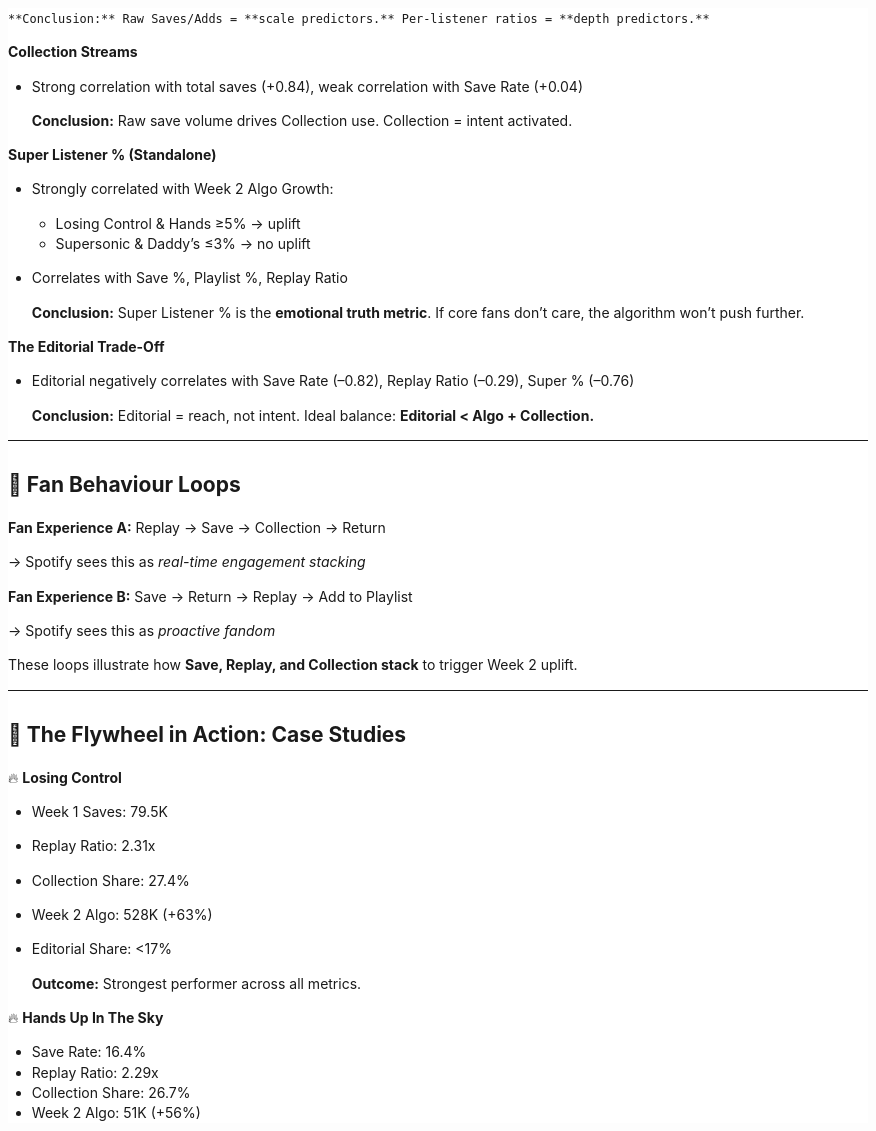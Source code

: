    **Conclusion:** Raw Saves/Adds = **scale predictors.** Per-listener ratios = **depth predictors.**
    

**Collection Streams**

- Strong correlation with total saves (+0.84), weak correlation with Save Rate (+0.04)
    
    **Conclusion:** Raw save volume drives Collection use. Collection = intent activated.
    

**Super Listener % (Standalone)**

- Strongly correlated with Week 2 Algo Growth:
    - Losing Control & Hands ≥5% → uplift
    - Supersonic & Daddy’s ≤3% → no uplift
- Correlates with Save %, Playlist %, Replay Ratio
    
    **Conclusion:** Super Listener % is the **emotional truth metric**. If core fans don’t care, the algorithm won’t push further.
    

**The Editorial Trade-Off**

- Editorial negatively correlates with Save Rate (–0.82), Replay Ratio (–0.29), Super % (–0.76)
    
    **Conclusion:** Editorial = reach, not intent. Ideal balance: **Editorial < Algo + Collection.**
    

---

## **🧠 Fan Behaviour Loops**

**Fan Experience A:** Replay → Save → Collection → Return

→ Spotify sees this as *real-time engagement stacking*

**Fan Experience B:** Save → Return → Replay → Add to Playlist

→ Spotify sees this as *proactive fandom*

These loops illustrate how **Save, Replay, and Collection stack** to trigger Week 2 uplift.

---

## **🔁 The Flywheel in Action: Case Studies**

🔥 **Losing Control**

- Week 1 Saves: 79.5K
- Replay Ratio: 2.31x
- Collection Share: 27.4%
- Week 2 Algo: 528K (+63%)
- Editorial Share: <17%
    
    **Outcome:** Strongest performer across all metrics.
    

🔥 **Hands Up In The Sky**

- Save Rate: 16.4%
- Replay Ratio: 2.29x
- Collection Share: 26.7%
- Week 2 Algo: 51K (+56%)
    